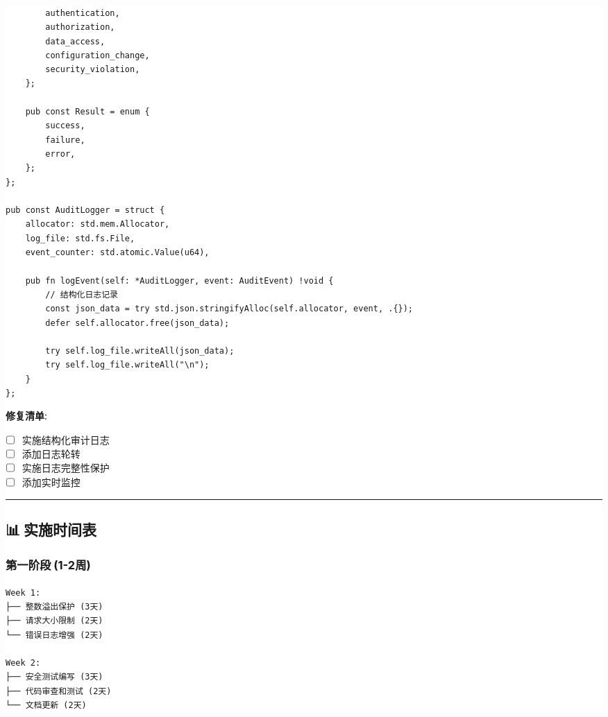 ```zig
        authentication,
        authorization,
        data_access,
        configuration_change,
        security_violation,
    };

    pub const Result = enum {
        success,
        failure,
        error,
    };
};

pub const AuditLogger = struct {
    allocator: std.mem.Allocator,
    log_file: std.fs.File,
    event_counter: std.atomic.Value(u64),

    pub fn logEvent(self: *AuditLogger, event: AuditEvent) !void {
        // 结构化日志记录
        const json_data = try std.json.stringifyAlloc(self.allocator, event, .{});
        defer self.allocator.free(json_data);

        try self.log_file.writeAll(json_data);
        try self.log_file.writeAll("\n");
    }
};
```

**修复清单**:
- [ ] 实施结构化审计日志
- [ ] 添加日志轮转
- [ ] 实施日志完整性保护
- [ ] 添加实时监控

---

## 📊 实施时间表

### 第一阶段 (1-2周)
```
Week 1:
├── 整数溢出保护 (3天)
├── 请求大小限制 (2天)
└── 错误日志增强 (2天)

Week 2:
├── 安全测试编写 (3天)
├── 代码审查和测试 (2天)
└── 文档更新 (2天)
```
